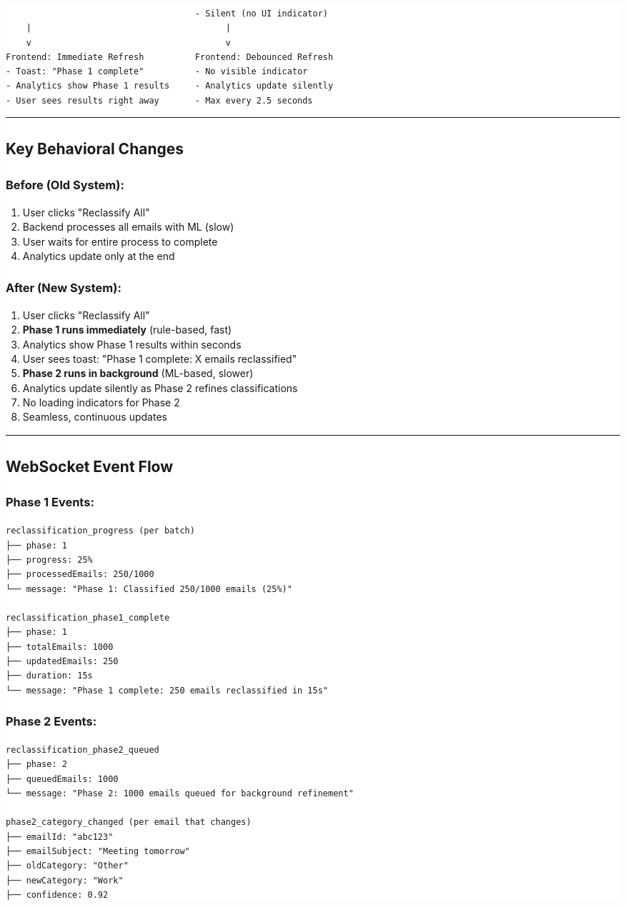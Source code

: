 ```
                                     - Silent (no UI indicator)
    |                                      |
    v                                      v
Frontend: Immediate Refresh          Frontend: Debounced Refresh
- Toast: "Phase 1 complete"          - No visible indicator
- Analytics show Phase 1 results     - Analytics update silently
- User sees results right away       - Max every 2.5 seconds
```

---

## Key Behavioral Changes

### Before (Old System):
1. User clicks "Reclassify All"
2. Backend processes all emails with ML (slow)
3. User waits for entire process to complete
4. Analytics update only at the end

### After (New System):
1. User clicks "Reclassify All"
2. **Phase 1 runs immediately** (rule-based, fast)
3. Analytics show Phase 1 results within seconds
4. User sees toast: "Phase 1 complete: X emails reclassified"
5. **Phase 2 runs in background** (ML-based, slower)
6. Analytics update silently as Phase 2 refines classifications
7. No loading indicators for Phase 2
8. Seamless, continuous updates

---

## WebSocket Event Flow

### Phase 1 Events:
```
reclassification_progress (per batch)
├── phase: 1
├── progress: 25%
├── processedEmails: 250/1000
└── message: "Phase 1: Classified 250/1000 emails (25%)"

reclassification_phase1_complete
├── phase: 1
├── totalEmails: 1000
├── updatedEmails: 250
├── duration: 15s
└── message: "Phase 1 complete: 250 emails reclassified in 15s"
```

### Phase 2 Events:
```
reclassification_phase2_queued
├── phase: 2
├── queuedEmails: 1000
└── message: "Phase 2: 1000 emails queued for background refinement"

phase2_category_changed (per email that changes)
├── emailId: "abc123"
├── emailSubject: "Meeting tomorrow"
├── oldCategory: "Other"
├── newCategory: "Work"
├── confidence: 0.92
```